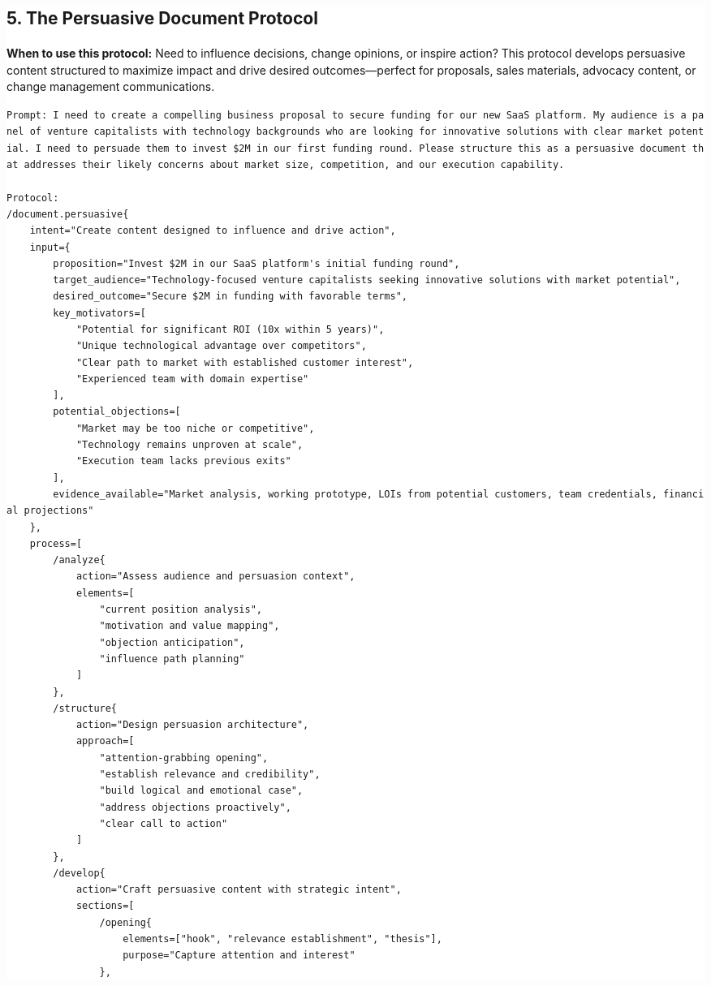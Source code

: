 
## 5. The Persuasive Document Protocol

**When to use this protocol:**
Need to influence decisions, change opinions, or inspire action? This protocol develops persuasive content structured to maximize impact and drive desired outcomes—perfect for proposals, sales materials, advocacy content, or change management communications.

```
Prompt: I need to create a compelling business proposal to secure funding for our new SaaS platform. My audience is a panel of venture capitalists with technology backgrounds who are looking for innovative solutions with clear market potential. I need to persuade them to invest $2M in our first funding round. Please structure this as a persuasive document that addresses their likely concerns about market size, competition, and our execution capability.

Protocol:
/document.persuasive{
    intent="Create content designed to influence and drive action",
    input={
        proposition="Invest $2M in our SaaS platform's initial funding round",
        target_audience="Technology-focused venture capitalists seeking innovative solutions with market potential",
        desired_outcome="Secure $2M in funding with favorable terms",
        key_motivators=[
            "Potential for significant ROI (10x within 5 years)",
            "Unique technological advantage over competitors",
            "Clear path to market with established customer interest",
            "Experienced team with domain expertise"
        ],
        potential_objections=[
            "Market may be too niche or competitive",
            "Technology remains unproven at scale",
            "Execution team lacks previous exits"
        ],
        evidence_available="Market analysis, working prototype, LOIs from potential customers, team credentials, financial projections"
    },
    process=[
        /analyze{
            action="Assess audience and persuasion context",
            elements=[
                "current position analysis",
                "motivation and value mapping",
                "objection anticipation",
                "influence path planning"
            ]
        },
        /structure{
            action="Design persuasion architecture",
            approach=[
                "attention-grabbing opening",
                "establish relevance and credibility",
                "build logical and emotional case",
                "address objections proactively",
                "clear call to action"
            ]
        },
        /develop{
            action="Craft persuasive content with strategic intent",
            sections=[
                /opening{
                    elements=["hook", "relevance establishment", "thesis"],
                    purpose="Capture attention and interest"
                },
```